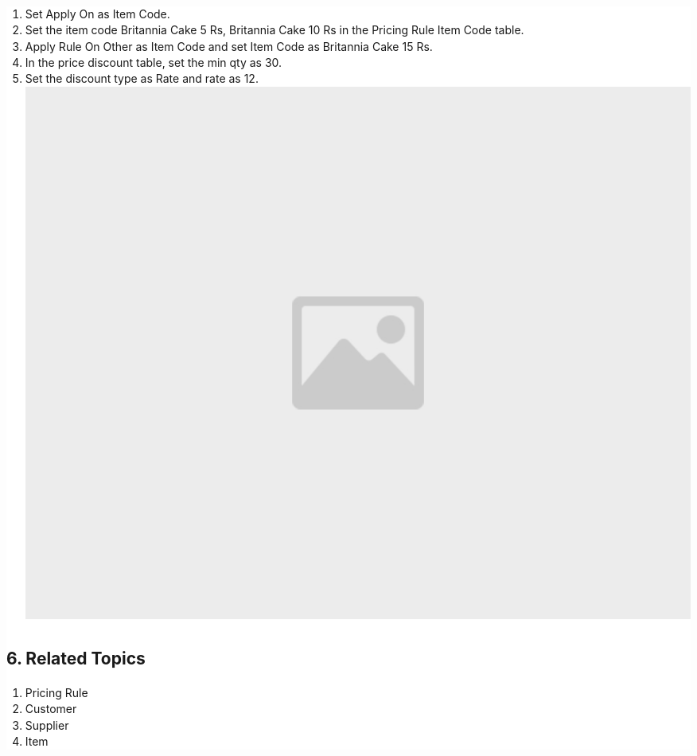 1. Set Apply On as Item Code.
1. Set the item code Britannia Cake 5 Rs, Britannia Cake 10 Rs in the Pricing Rule Item Code table.
1. Apply Rule On Other as Item Code and set Item Code as Britannia Cake 15 Rs.
1. In the price discount table, set the min qty as 30.
1. Set the discount type as Rate and rate as 12.
   ![image](images/image.jpg)

## 6. Related Topics

1. Pricing Rule
1. Customer
1. Supplier
1. Item
